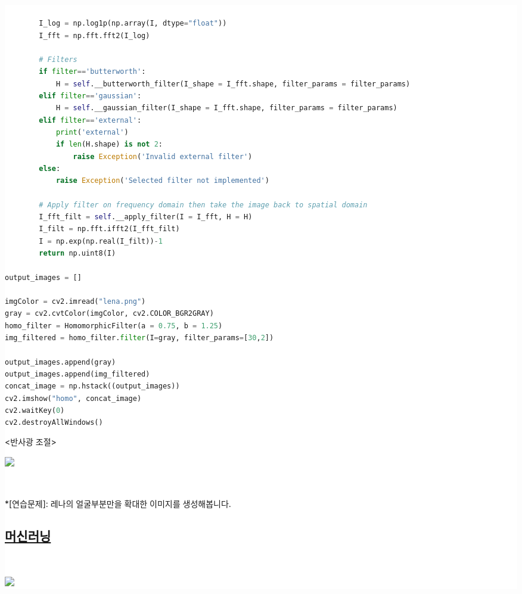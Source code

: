 ```python
        
        I_log = np.log1p(np.array(I, dtype="float"))
        I_fft = np.fft.fft2(I_log)

        # Filters
        if filter=='butterworth':
            H = self.__butterworth_filter(I_shape = I_fft.shape, filter_params = filter_params)
        elif filter=='gaussian':
            H = self.__gaussian_filter(I_shape = I_fft.shape, filter_params = filter_params)
        elif filter=='external':
            print('external')
            if len(H.shape) is not 2:
                raise Exception('Invalid external filter')
        else:
            raise Exception('Selected filter not implemented')
        
        # Apply filter on frequency domain then take the image back to spatial domain
        I_fft_filt = self.__apply_filter(I = I_fft, H = H)
        I_filt = np.fft.ifft2(I_fft_filt)
        I = np.exp(np.real(I_filt))-1
        return np.uint8(I)

output_images = []

imgColor = cv2.imread("lena.png")
gray = cv2.cvtColor(imgColor, cv2.COLOR_BGR2GRAY)
homo_filter = HomomorphicFilter(a = 0.75, b = 1.25)
img_filtered = homo_filter.filter(I=gray, filter_params=[30,2])

output_images.append(gray)
output_images.append(img_filtered)
concat_image = np.hstack((output_images))
cv2.imshow("homo", concat_image)
cv2.waitKey(0)
cv2.destroyAllWindows()

```
<반사광 조절>

<img src="image/homo.png" width=50%>

&nbsp;

*[연습문제]: 레나의 얼굴부분만을 확대한 이미지를 생성해봅니다.


## [머신러닝]()

&nbsp;

<img src="image/AI.png" width=70%>
